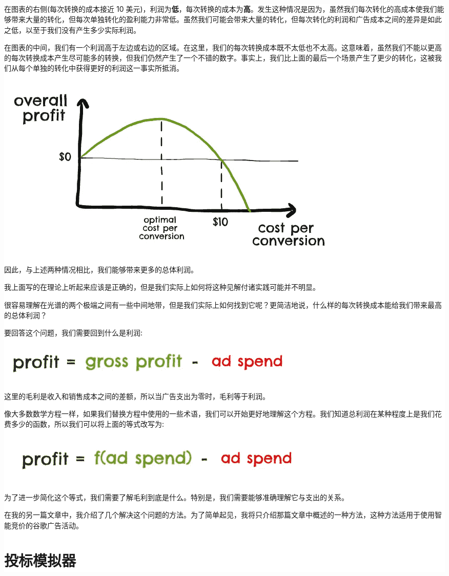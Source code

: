 在图表的右侧(每次转换的成本接近 10 美元)，利润为**低**，每次转换的成本为**高**。发生这种情况是因为，虽然我们每次转化的高成本使我们能够带来大量的转化，但每次单独转化的盈利能力非常低。虽然我们可能会带来大量的转化，但每次转化的利润和广告成本之间的差异是如此之低，以至于我们没有产生多少实际利润。

在图表的中间，我们有一个利润高于左边或右边的区域。在这里，我们的每次转换成本既不太低也不太高。这意味着，虽然我们不能以更高的每次转换成本产生尽可能多的转换，但我们仍然产生了一个不错的数字。事实上，我们比上面的最后一个场景产生了更少的转化，这被我们从每个单独的转化中获得更好的利润这一事实所抵消。

![](img/db2b588a16e5c42358c08df9c91b0bb6.png)

因此，与上述两种情况相比，我们能够带来更多的总体利润。

我上面写的在理论上听起来应该是正确的，但是我们实际上如何将这种见解付诸实践可能并不明显。

很容易理解在光谱的两个极端之间有一些中间地带，但是我们实际上如何找到它呢？更简洁地说，什么样的每次转换成本能给我们带来最高的总体利润？

要回答这个问题，我们需要回到什么是利润:

![](img/9c3cde58a19f65be5926bb27869087e5.png)

这里的毛利是收入和销售成本之间的差额，所以当广告支出为零时，毛利等于利润。

像大多数数学方程一样，如果我们替换方程中使用的一些术语，我们可以开始更好地理解这个方程。我们知道总利润在某种程度上是我们花费多少的函数，所以我们可以将上面的等式改写为:

![](img/d54c3461950a56158f658f9b3692f373.png)

为了进一步简化这个等式，我们需要了解毛利到底是什么。特别是，我们需要能够准确理解它与支出的关系。

在我的另一篇文章中，我介绍了几个解决这个问题的方法。为了简单起见，我将只介绍那篇文章中概述的一种方法，这种方法适用于使用智能竞价的谷歌广告活动。

# 投标模拟器
